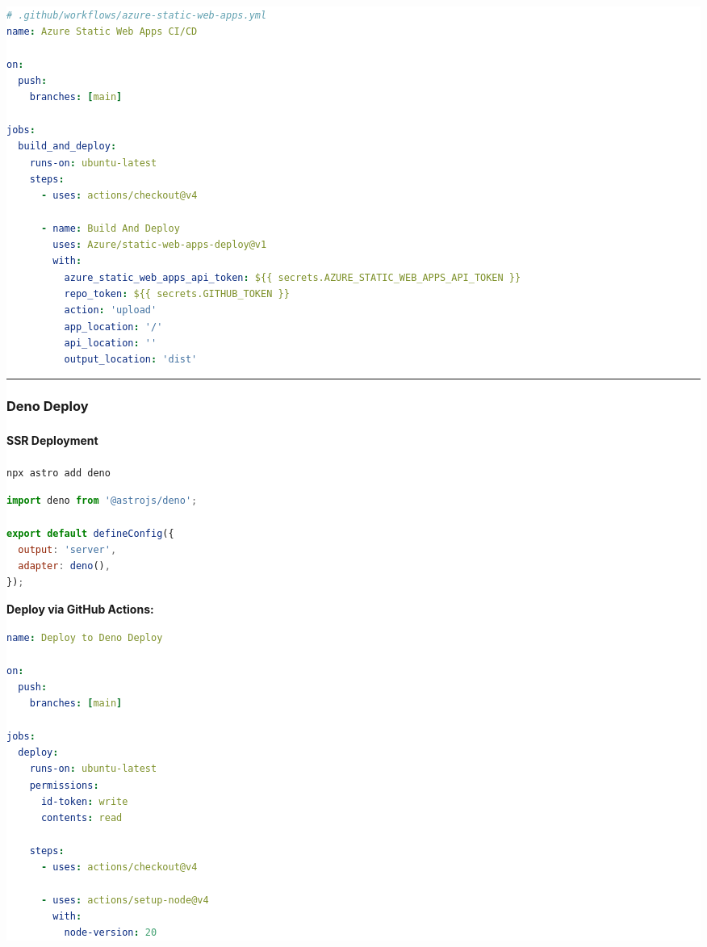 ```yaml
# .github/workflows/azure-static-web-apps.yml
name: Azure Static Web Apps CI/CD

on:
  push:
    branches: [main]

jobs:
  build_and_deploy:
    runs-on: ubuntu-latest
    steps:
      - uses: actions/checkout@v4

      - name: Build And Deploy
        uses: Azure/static-web-apps-deploy@v1
        with:
          azure_static_web_apps_api_token: ${{ secrets.AZURE_STATIC_WEB_APPS_API_TOKEN }}
          repo_token: ${{ secrets.GITHUB_TOKEN }}
          action: 'upload'
          app_location: '/'
          api_location: ''
          output_location: 'dist'
```

---

### Deno Deploy

#### SSR Deployment

```bash
npx astro add deno
```

```javascript
import deno from '@astrojs/deno';

export default defineConfig({
  output: 'server',
  adapter: deno(),
});
```

**Deploy via GitHub Actions:**

```yaml
name: Deploy to Deno Deploy

on:
  push:
    branches: [main]

jobs:
  deploy:
    runs-on: ubuntu-latest
    permissions:
      id-token: write
      contents: read

    steps:
      - uses: actions/checkout@v4

      - uses: actions/setup-node@v4
        with:
          node-version: 20

```